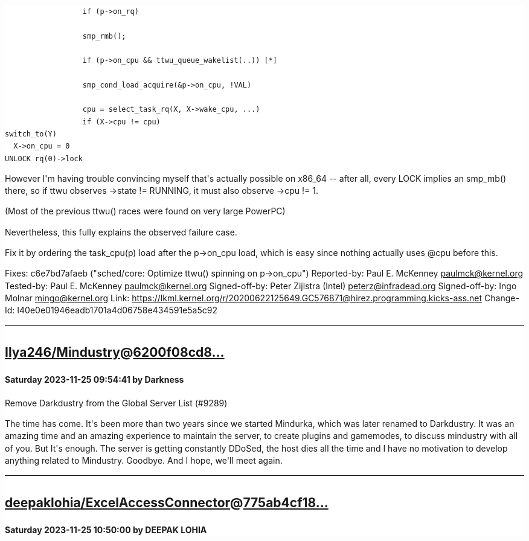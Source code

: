 					  if (p->on_rq)

					  smp_rmb();

					  if (p->on_cpu && ttwu_queue_wakelist(..)) [*]

					  smp_cond_load_acquire(&p->on_cpu, !VAL)

					  cpu = select_task_rq(X, X->wake_cpu, ...)
					  if (X->cpu != cpu)
	switch_to(Y)
	  X->on_cpu = 0
	UNLOCK rq(0)->lock

However I'm having trouble convincing myself that's actually possible
on x86_64 -- after all, every LOCK implies an smp_mb() there, so if ttwu
observes ->state != RUNNING, it must also observe ->cpu != 1.

(Most of the previous ttwu() races were found on very large PowerPC)

Nevertheless, this fully explains the observed failure case.

Fix it by ordering the task_cpu(p) load after the p->on_cpu load,
which is easy since nothing actually uses @cpu before this.

Fixes: c6e7bd7afaeb ("sched/core: Optimize ttwu() spinning on p->on_cpu")
Reported-by: Paul E. McKenney <paulmck@kernel.org>
Tested-by: Paul E. McKenney <paulmck@kernel.org>
Signed-off-by: Peter Zijlstra (Intel) <peterz@infradead.org>
Signed-off-by: Ingo Molnar <mingo@kernel.org>
Link: https://lkml.kernel.org/r/20200622125649.GC576871@hirez.programming.kicks-ass.net
Change-Id: I40e0e01946eadb1701a4d06758e434591e5a5c92

---
## [Ilya246/Mindustry](https://github.com/Ilya246/Mindustry)@[6200f08cd8...](https://github.com/Ilya246/Mindustry/commit/6200f08cd84b9a74563beddfe0c89106a43f6e1d)
#### Saturday 2023-11-25 09:54:41 by Darkness

Remove Darkdustry from the Global Server List (#9289)

The time has come. It's been more than two years since we started Mindurka, which was later renamed to Darkdustry. It was an amazing time and an amazing experience to maintain the server, to create plugins and gamemodes, to discuss mindustry with all of you. But It's enough. The server is getting constantly DDoSed, the host dies all the time and I have no motivation to develop anything related to Mindustry. 
Goodbye. And I hope, we'll meet again.

---
## [deepaklohia/ExcelAccessConnector](https://github.com/deepaklohia/ExcelAccessConnector)@[775ab4cf18...](https://github.com/deepaklohia/ExcelAccessConnector/commit/775ab4cf18ba417e5e4699a73c5e4c3cce3bdb35)
#### Saturday 2023-11-25 10:50:00 by DEEPAK LOHIA


[1]:  https://lore.kernel.org/lkml/20181029221037.87724-1-dancol@google.com/
[2]:  https://lore.kernel.org/lkml/874lbtjvtd.fsf@oldenburg2.str.redhat.com/
[3]:  https://lore.kernel.org/lkml/20181204132604.aspfupwjgjx6fhva@brauner.io/
[4]:  https://lore.kernel.org/lkml/20181203180224.fkvw4kajtbvru2ku@brauner.io/
[5]:  https://lore.kernel.org/lkml/20181121213946.GA10795@mail.hallyn.com/
[6]:  https://lore.kernel.org/lkml/20181120103111.etlqp7zop34v6nv4@brauner.io/
[7]:  https://lore.kernel.org/lkml/36323361-90BD-41AF-AB5B-EE0D7BA02C21@amacapital.net/
[8]:  https://lore.kernel.org/lkml/87tvjxp8pc.fsf@xmission.com/
[9]:  https://asciinema.org/a/IQjuCHew6bnq1cr78yuMv16cy
[11]: https://lore.kernel.org/lkml/F53D6D38-3521-4C20-9034-5AF447DF62FF@amacapital.net/
[12]: https://lore.kernel.org/lkml/87zhtjn8ck.fsf@xmission.com/
[13]: https://lore.kernel.org/lkml/871s6u9z6u.fsf@xmission.com/
[14]: https://lore.kernel.org/lkml/20181206231742.xxi4ghn24z4h2qki@brauner.io/
[15]: https://lore.kernel.org/lkml/20181207003124.GA11160@mail.hallyn.com/
[16]: https://lore.kernel.org/lkml/20181207015423.4miorx43l3qhppfz@brauner.io/
[17]: https://lore.kernel.org/lkml/CAGXu5jL8PciZAXvOvCeCU3wKUEB_dU-O3q0tDw4uB_ojMvDEew@mail.gmail.com/
[18]: https://lore.kernel.org/lkml/20181206222746.GB9224@mail.hallyn.com/
[19]: https://lore.kernel.org/lkml/20181208054059.19813-1-christian@brauner.io/
[20]: https://lore.kernel.org/lkml/8736rebl9s.fsf@oldenburg.str.redhat.com/
[21]: https://lore.kernel.org/lkml/20181228152012.dbf0508c2508138efc5f2bbe@linux-foundation.org/
[22]: https://lore.kernel.org/lkml/20181228233725.722tdfgijxcssg76@brauner.io/
[23]: https://lwn.net/Articles/773459/
[24]: https://lore.kernel.org/lkml/8736rebl9s.fsf@oldenburg.str.redhat.com/
[25]: https://lore.kernel.org/lkml/CAK8P3a0ej9NcJM8wXNPbcGUyOUZYX+VLoDFdbenW3s3114oQZw@mail.gmail.com/